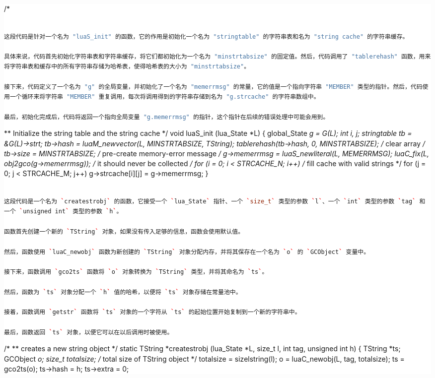 
/*
```cpp

这段代码是针对一个名为 "luaS_init" 的函数，它的作用是初始化一个名为 "stringtable" 的字符串表和名为 "string cache" 的字符串缓存。

具体来说，代码首先初始化字符串表和字符串缓存，将它们都初始化为一个名为 "minstrtabsize" 的固定值。然后，代码调用了 "tablerehash" 函数，用来将字符串表和缓存中的所有字符串存储为哈希表，使得哈希表的大小为 "minstrtabsize"。

接下来，代码定义了一个名为 "g" 的全局变量，并初始化了一个名为 "memerrmsg" 的常量，它的值是一个指向字符串 "MEMBER" 类型的指针。然后，代码使用一个循环来将字符串 "MEMBER" 重复调用，每次将调用得到的字符串存储到名为 "g.strcache" 的字符串数组中。

最后，初始化完成后，代码将返回一个指向全局变量 "g.memerrmsg" 的指针，这个指针在后续的错误处理中可能会用到。


```
** Initialize the string table and the string cache
*/
void luaS_init (lua_State *L) {
  global_State *g = G(L);
  int i, j;
  stringtable *tb = &G(L)->strt;
  tb->hash = luaM_newvector(L, MINSTRTABSIZE, TString*);
  tablerehash(tb->hash, 0, MINSTRTABSIZE);  /* clear array */
  tb->size = MINSTRTABSIZE;
  /* pre-create memory-error message */
  g->memerrmsg = luaS_newliteral(L, MEMERRMSG);
  luaC_fix(L, obj2gco(g->memerrmsg));  /* it should never be collected */
  for (i = 0; i < STRCACHE_N; i++)  /* fill cache with valid strings */
    for (j = 0; j < STRCACHE_M; j++)
      g->strcache[i][j] = g->memerrmsg;
}



```cpp

这段代码是一个名为 `createstrobj` 的函数，它接受一个 `lua_State` 指针、一个 `size_t` 类型的参数 `l`、一个 `int` 类型的参数 `tag` 和一个 `unsigned int` 类型的参数 `h`。

函数首先创建一个新的 `TString` 对象，如果没有传入足够的信息，函数会使用默认值。

然后，函数使用 `luaC_newobj` 函数为新创建的 `TString` 对象分配内存，并将其保存在一个名为 `o` 的 `GCObject` 变量中。

接下来，函数调用 `gco2ts` 函数将 `o` 对象转换为 `TString` 类型，并将其命名为 `ts`。

然后，函数为 `ts` 对象分配一个 `h` 值的哈希，以便将 `ts` 对象存储在常量池中。

接着，函数调用 `getstr` 函数将 `ts` 对象的一个字符从 `ts` 的起始位置开始复制到一个新的字符串中。

最后，函数返回 `ts` 对象，以便它可以在以后调用时被使用。


```
/*
** creates a new string object
*/
static TString *createstrobj (lua_State *L, size_t l, int tag, unsigned int h) {
  TString *ts;
  GCObject *o;
  size_t totalsize;  /* total size of TString object */
  totalsize = sizelstring(l);
  o = luaC_newobj(L, tag, totalsize);
  ts = gco2ts(o);
  ts->hash = h;
  ts->extra = 0;